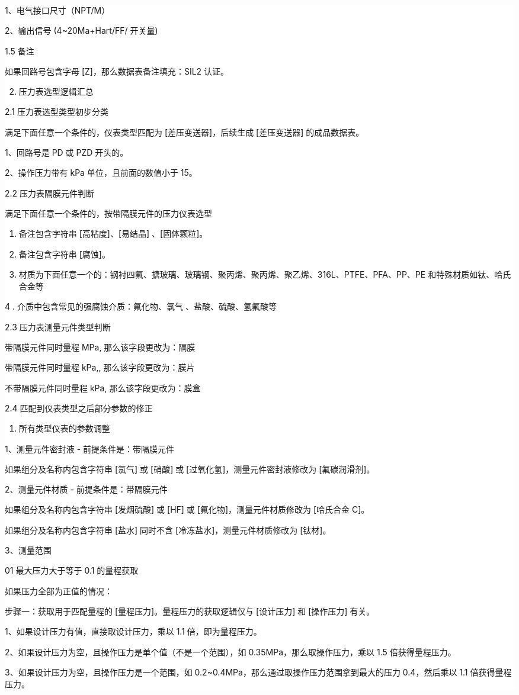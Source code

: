 1、电气接口尺寸（NPT/M）

2、输出信号 (4~20Ma+Hart/FF/ 开关量)

1.5 备注

如果回路号包含字母 [Z]，那么数据表备注填充：SIL2 认证。

02. 压力表选型逻辑汇总

2.1 压力表选型类型初步分类

满足下面任意一个条件的，仪表类型匹配为 [差压变送器]，后续生成 [差压变送器] 的成品数据表。

1、回路号是 PD 或 PZD 开头的。

2、操作压力带有 kPa 单位，且前面的数值小于 15。

2.2 压力表隔膜元件判断

满足下面任意一个条件的，按带隔膜元件的压力仪表选型

1. 备注包含字符串 [高粘度]、[易结晶] 、[固体颗粒]。

2. 备注包含字符串 [腐蚀]。

3. 材质为下面任意一个的：钢衬四氟、搪玻璃、玻璃钢、聚丙烯、聚丙烯、聚乙烯、316L、PTFE、PFA、PP、PE 和特殊材质如钛、哈氏合金等

4 . 介质中包含常见的强腐蚀介质：氟化物、氯气 、盐酸、硫酸、氢氟酸等

2.3 压力表测量元件类型判断

带隔膜元件同时量程 MPa, 那么该字段更改为：隔膜

带隔膜元件同时量程 kPa,, 那么该字段更改为：膜片

不带隔膜元件同时量程 kPa, 那么该字段更改为：膜盒

2.4 匹配到仪表类型之后部分参数的修正

01. 所有类型仪表的参数调整

1、测量元件密封液 - 前提条件是：带隔膜元件

如果组分及名称内包含字符串 [氯气] 或 [硝酸] 或 [过氧化氢]，测量元件密封液修改为 [氟碳润滑剂]。

2、测量元件材质 - 前提条件是：带隔膜元件

如果组分及名称内包含字符串 [发烟硫酸] 或 [HF] 或 [氟化物]，测量元件材质修改为 [哈氏合金 C]。

如果组分及名称内包含字符串 [盐水] 同时不含 [冷冻盐水]，测量元件材质修改为 [钛材]。

3、测量范围

01 最大压力大于等于 0.1 的量程获取

如果压力全部为正值的情况：

步骤一：获取用于匹配量程的 [量程压力]。量程压力的获取逻辑仅与 [设计压力] 和 [操作压力] 有关。

1、如果设计压力有值，直接取设计压力，乘以 1.1 倍，即为量程压力。

2、如果设计压力为空，且操作压力是单个值（不是一个范围），如 0.35MPa，那么取操作压力，乘以 1.5 倍获得量程压力。

3、如果设计压力为空，且操作压力是一个范围，如 0.2~0.4MPa，那么通过取操作压力范围拿到最大的压力 0.4，然后乘以 1.1 倍获得量程压力。
